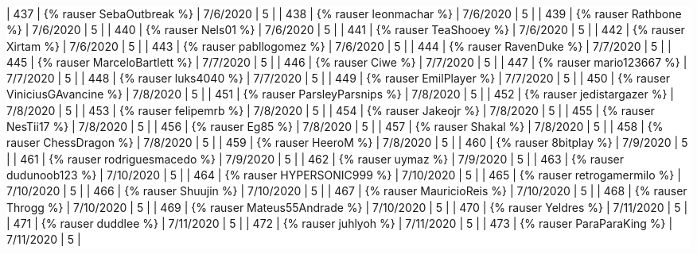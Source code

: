 | 437  | {% rauser SebaOutbreak %}         | 7/6/2020      | 5                |
| 438  | {% rauser leonmachar %}           | 7/6/2020      | 5                |
| 439  | {% rauser Rathbone %}             | 7/6/2020      | 5                |
| 440  | {% rauser Nels01 %}               | 7/6/2020      | 5                |
| 441  | {% rauser TeaShooey %}            | 7/6/2020      | 5                |
| 442  | {% rauser Xirtam %}               | 7/6/2020      | 5                |
| 443  | {% rauser pabllogomez %}          | 7/6/2020      | 5                |
| 444  | {% rauser RavenDuke %}            | 7/7/2020      | 5                |
| 445  | {% rauser MarceloBartlett %}      | 7/7/2020      | 5                |
| 446  | {% rauser Ciwe %}                 | 7/7/2020      | 5                |
| 447  | {% rauser mario123667 %}          | 7/7/2020      | 5                |
| 448  | {% rauser luks4040 %}             | 7/7/2020      | 5                |
| 449  | {% rauser EmilPlayer %}           | 7/7/2020      | 5                |
| 450  | {% rauser ViniciusGAvancine %}    | 7/8/2020      | 5                |
| 451  | {% rauser ParsleyParsnips %}      | 7/8/2020      | 5                |
| 452  | {% rauser jedistargazer %}        | 7/8/2020      | 5                |
| 453  | {% rauser felipemrb %}            | 7/8/2020      | 5                |
| 454  | {% rauser Jakeojr %}              | 7/8/2020      | 5                |
| 455  | {% rauser NesTii17 %}             | 7/8/2020      | 5                |
| 456  | {% rauser Eg85 %}                 | 7/8/2020      | 5                |
| 457  | {% rauser Shakal %}               | 7/8/2020      | 5                |
| 458  | {% rauser ChessDragon %}          | 7/8/2020      | 5                |
| 459  | {% rauser HeeroM %}               | 7/8/2020      | 5                |
| 460  | {% rauser 8bitplay %}             | 7/9/2020      | 5                |
| 461  | {% rauser rodriguesmacedo %}      | 7/9/2020      | 5                |
| 462  | {% rauser uymaz %}                | 7/9/2020      | 5                |
| 463  | {% rauser dudunoob123 %}          | 7/10/2020     | 5                |
| 464  | {% rauser HYPERSONIC999 %}        | 7/10/2020     | 5                |
| 465  | {% rauser retrogamermilo %}       | 7/10/2020     | 5                |
| 466  | {% rauser Shuujin %}              | 7/10/2020     | 5                |
| 467  | {% rauser MauricioReis %}         | 7/10/2020     | 5                |
| 468  | {% rauser Throgg %}               | 7/10/2020     | 5                |
| 469  | {% rauser Mateus55Andrade %}      | 7/10/2020     | 5                |
| 470  | {% rauser Yeldres %}              | 7/11/2020     | 5                |
| 471  | {% rauser duddlee %}              | 7/11/2020     | 5                |
| 472  | {% rauser juhlyoh %}              | 7/11/2020     | 5                |
| 473  | {% rauser ParaParaKing %}         | 7/11/2020     | 5                |